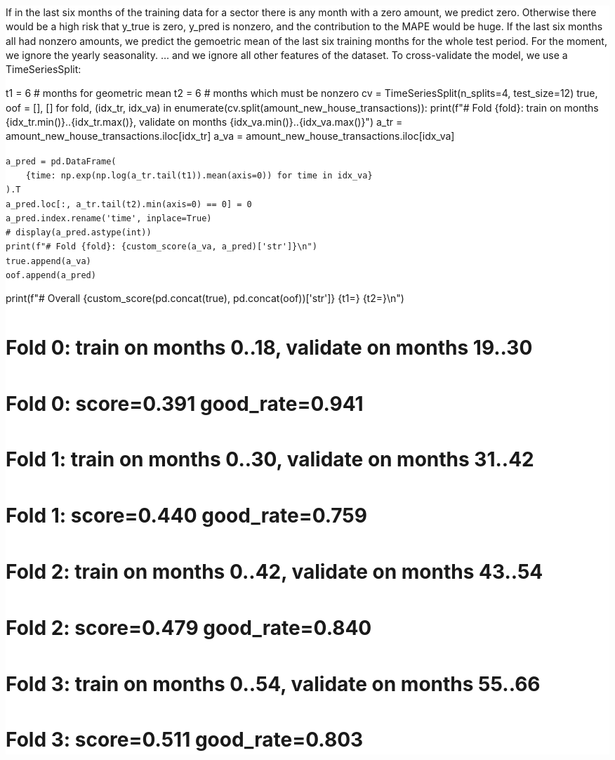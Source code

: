 If in the last six months of the training data for a sector there is any month with a zero amount, we predict zero. Otherwise there would be a high risk that y_true is zero, y_pred is nonzero, and the contribution to the MAPE would be huge.
If the last six months all had nonzero amounts, we predict the gemoetric mean of the last six training months for the whole test period.
For the moment, we ignore the yearly seasonality.
... and we ignore all other features of the dataset.
To cross-validate the model, we use a TimeSeriesSplit:

t1 = 6 # months for geometric mean
t2 = 6 # months which must be nonzero
cv = TimeSeriesSplit(n_splits=4, test_size=12)
true, oof = [], []
for fold, (idx_tr, idx_va) in enumerate(cv.split(amount_new_house_transactions)):
    print(f"# Fold {fold}: train on months {idx_tr.min()}..{idx_tr.max()}, validate on months {idx_va.min()}..{idx_va.max()}")
    a_tr = amount_new_house_transactions.iloc[idx_tr]
    a_va = amount_new_house_transactions.iloc[idx_va]

    a_pred = pd.DataFrame(
        {time: np.exp(np.log(a_tr.tail(t1)).mean(axis=0)) for time in idx_va}
    ).T
    a_pred.loc[:, a_tr.tail(t2).min(axis=0) == 0] = 0
    a_pred.index.rename('time', inplace=True)
    # display(a_pred.astype(int))
    print(f"# Fold {fold}: {custom_score(a_va, a_pred)['str']}\n")
    true.append(a_va)
    oof.append(a_pred)

print(f"# Overall {custom_score(pd.concat(true), pd.concat(oof))['str']} {t1=} {t2=}\n")
# Fold 0: train on months 0..18, validate on months 19..30
# Fold 0: score=0.391 good_rate=0.941

# Fold 1: train on months 0..30, validate on months 31..42
# Fold 1: score=0.440 good_rate=0.759

# Fold 2: train on months 0..42, validate on months 43..54
# Fold 2: score=0.479 good_rate=0.840

# Fold 3: train on months 0..54, validate on months 55..66
# Fold 3: score=0.511 good_rate=0.803
